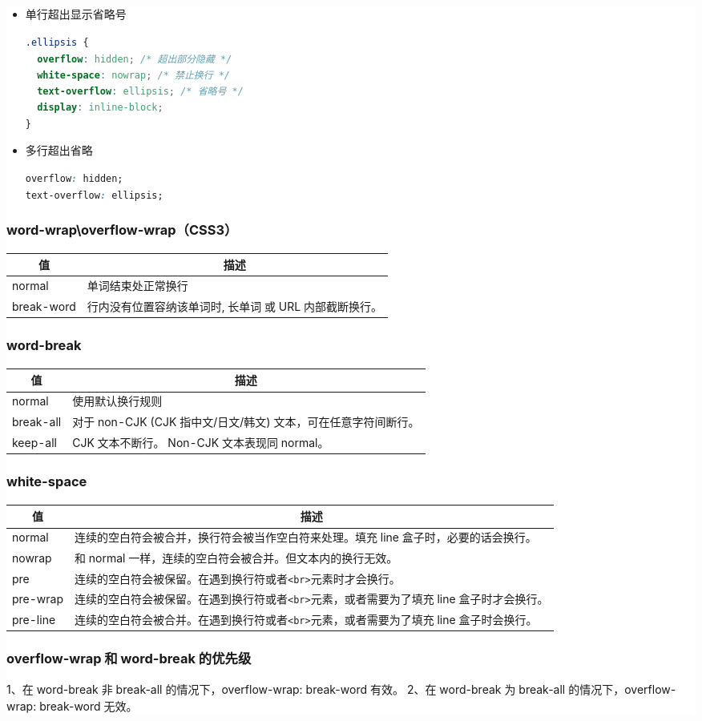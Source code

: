 - 单行超出显示省略号

  ```css
  .ellipsis {
    overflow: hidden; /* 超出部分隐藏 */
    white-space: nowrap; /* 禁止换行 */
    text-overflow: ellipsis; /* 省略号 */
    display: inline-block;
  }
  ```

- 多行超出省略

  ```css
  overflow: hidden;
  text-overflow: ellipsis;
  ```

### word-wrap\overflow-wrap（CSS3）

| 值         | 描述                                                   |
| ---------- | ------------------------------------------------------ |
| normal     | 单词结束处正常换行                                     |
| break-word | 行内没有位置容纳该单词时, 长单词 或 URL 内部截断换行。 |

### word-break

| 值        | 描述                                                           |
| --------- | -------------------------------------------------------------- |
| normal    | 使用默认换行规则                                               |
| break-all | 对于 non-CJK (CJK 指中文/日文/韩文) 文本，可在任意字符间断行。 |
| keep-all  | CJK 文本不断行。 Non-CJK 文本表现同 normal。                   |

### white-space

| 值       | 描述                                                                                     |
| -------- | ---------------------------------------------------------------------------------------- |
| normal   | 连续的空白符会被合并，换行符会被当作空白符来处理。填充 line 盒子时，必要的话会换行。     |
| nowrap   | 和 normal 一样，连续的空白符会被合并。但文本内的换行无效。                               |
| pre      | 连续的空白符会被保留。在遇到换行符或者`<br>`元素时才会换行。                             |
| pre-wrap | 连续的空白符会被保留。在遇到换行符或者`<br>`元素，或者需要为了填充 line 盒子时才会换行。 |
| pre-line | 连续的空白符会被合并。在遇到换行符或者`<br>`元素，或者需要为了填充 line 盒子时会换行。   |

### overflow-wrap 和 word-break 的优先级

1、在 word-break 非 break-all 的情况下，overflow-wrap: break-word 有效。
2、在 word-break 为 break-all 的情况下，overflow-wrap: break-word 无效。
